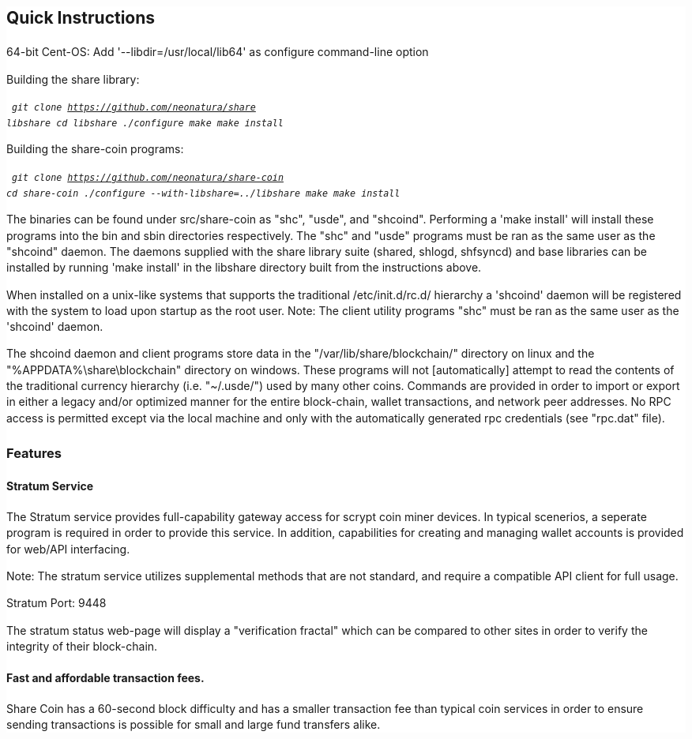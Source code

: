 
<h2>Quick Instructions</h2>

64-bit Cent-OS: Add '--libdir=/usr/local/lib64' as configure command-line option

Building the share library:
<i><small><pre>
  git clone https://github.com/neonatura/share libshare
  cd libshare
  ./configure
  make
  make install
</pre></small></i>

Building the share-coin programs:
<i><small><pre>
  git clone https://github.com/neonatura/share-coin
  cd share-coin
  ./configure --with-libshare=../libshare
  make
  make install
</pre></small></i>

The binaries can be found under src/share-coin as "shc", "usde", and "shcoind". Performing a 'make install' will install these programs into the bin and sbin directories respectively. The "shc" and "usde" programs must be ran as the same user as the "shcoind" daemon. The daemons supplied with the share library suite (shared, shlogd, shfsyncd) and base libraries can be installed by running 'make install' in the libshare directory built from the instructions above. 

When installed on a unix-like systems that supports the traditional /etc/init.d/rc.d/ hierarchy a 'shcoind' daemon will be registered with the system to load upon startup as the root user. 
Note: The client utility programs "shc" must be ran as the same user as the 'shcoind' daemon.

The shcoind daemon and client programs store data in the "/var/lib/share/blockchain/" directory on linux and the "%APPDATA%\share\blockchain\" directory on windows. These programs will not [automatically] attempt to read the contents of the traditional currency hierarchy (i.e. "~/.usde/") used by many other coins. Commands are provided in order to import or export in either a legacy and/or optimized manner for the entire block-chain, wallet transactions, and network peer addresses. No RPC access is permitted except via the local machine and only with the automatically generated rpc credentials (see "rpc.dat" file). 

<h3>Features</h3>

<h4>Stratum Service</h4>
The Stratum service provides full-capability gateway access for scrypt coin miner devices. In typical scenerios, a seperate program is required in order to provide this service. In addition, capabilities for creating and managing wallet accounts is provided for web/API interfacing.

Note: The stratum service utilizes supplemental methods that are not standard, and require a compatible API client for full usage. 

Stratum Port: 9448

The stratum status web-page will display a "verification fractal" which can be compared to other sites in order to verify the integrity of their block-chain.

<h4>Fast and affordable transaction fees.</h4>
Share Coin has a 60-second block difficulty and has a smaller transaction fee than typical coin services in order to ensure sending transactions is possible for small and large fund transfers alike. 
